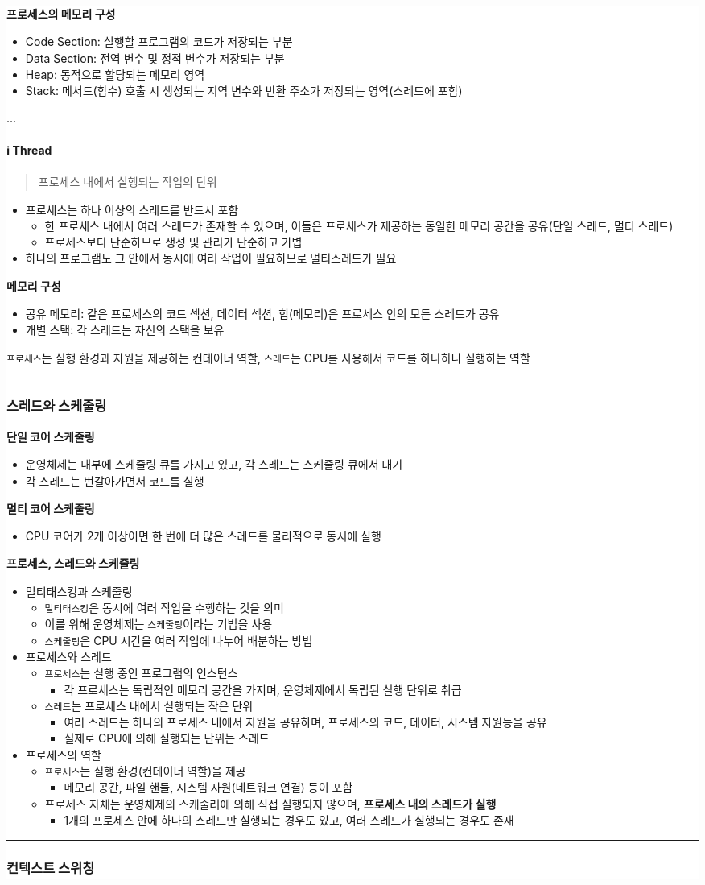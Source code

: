 **프로세스의 메모리 구성**
- Code Section: 실행할 프로그램의 코드가 저장되는 부분
- Data Section: 전역 변수 및 정적 변수가 저장되는 부분
- Heap: 동적으로 할당되는 메모리 영역
- Stack: 메서드(함수) 호출 시 생성되는 지역 변수와 반환 주소가 저장되는 영역(스레드에 포함)

...

#### ℹ️ Thread

> 프로세스 내에서 실행되는 작업의 단위

- 프로세스는 하나 이상의 스레드를 반드시 포함
  - 한 프로세스 내에서 여러 스레드가 존재할 수 있으며, 이들은 프로세스가 제공하는 동일한 메모리 공간을 공유(단일 스레드, 멀티 스레드)
  - 프로세스보다 단순하므로 생성 및 관리가 단순하고 가볍
- 하나의 프로그램도 그 안에서 동시에 여러 작업이 필요하므로 멀티스레드가 필요

**메모리 구성**
- 공유 메모리: 같은 프로세스의 코드 섹션, 데이터 섹션, 힙(메모리)은 프로세스 안의 모든 스레드가 공유
- 개별 스택: 각 스레드는 자신의 스택을 보유

`프로세스`는 실행 환경과 자원을 제공하는 컨테이너 역할, `스레드`는 CPU를 사용해서 코드를 하나하나 실행하는 역할

---

### 스레드와 스케줄링

**단일 코어 스케줄링**
- 운영체제는 내부에 스케줄링 큐를 가지고 있고, 각 스레드는 스케줄링 큐에서 대기
- 각 스레드는 번갈아가면서 코드를 실행

**멀티 코어 스케줄링**
- CPU 코어가 2개 이상이면 한 번에 더 많은 스레드를 물리적으로 동시에 실행

**프로세스, 스레드와 스케줄링**
- 멀티태스킹과 스케줄링
  - `멀티태스킹`은 동시에 여러 작업을 수행하는 것을 의미
  - 이를 위해 운영체제는 `스케줄링`이라는 기법을 사용
  - `스케줄링`은 CPU 시간을 여러 작업에 나누어 배분하는 방법
- 프로세스와 스레드
  - `프로세스`는 실행 중인 프로그램의 인스턴스
    - 각 프로세스는 독립적인 메모리 공간을 가지며, 운영체제에서 독립된 실행 단위로 취급
  - `스레드`는 프로세스 내에서 실행되는 작은 단위
    - 여러 스레드는 하나의 프로세스 내에서 자원을 공유하며, 프로세스의 코드, 데이터, 시스템 자원등을 공유
    - 실제로 CPU에 의해 실행되는 단위는 스레드
- 프로세스의 역할
  - `프로세스`는 실행 환경(컨테이너 역할)을 제공
    - 메모리 공간, 파일 핸들, 시스템 자원(네트워크 연결) 등이 포함
  - 프로세스 자체는 운영체제의 스케줄러에 의해 직접 실행되지 않으며, **프로세스 내의 스레드가 실행**
    - 1개의 프로세스 안에 하나의 스레드만 실행되는 경우도 있고, 여러 스레드가 실행되는 경우도 존재

---

### 컨텍스트 스위칭
